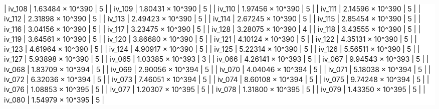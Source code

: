 | iv_108 | 1.63484 × 10^390 | 5 |
| iv_109 | 1.80431 × 10^390 | 5 |
| iv_110 | 1.97456 × 10^390 | 5 |
| iv_111 | 2.14596 × 10^390 | 5 |
| iv_112 | 2.31898 × 10^390 | 5 |
| iv_113 | 2.49423 × 10^390 | 5 |
| iv_114 | 2.67245 × 10^390 | 5 |
| iv_115 | 2.85454 × 10^390 | 5 |
| iv_116 | 3.04156 × 10^390 | 5 |
| iv_117 | 3.23475 × 10^390 | 5 |
| iv_128 | 3.28075 × 10^390 | 4 |
| iv_118 | 3.43555 × 10^390 | 5 |
| iv_119 | 3.64561 × 10^390 | 5 |
| iv_120 | 3.86680 × 10^390 | 5 |
| iv_121 | 4.10124 × 10^390 | 5 |
| iv_122 | 4.35131 × 10^390 | 5 |
| iv_123 | 4.61964 × 10^390 | 5 |
| iv_124 | 4.90917 × 10^390 | 5 |
| iv_125 | 5.22314 × 10^390 | 5 |
| iv_126 | 5.56511 × 10^390 | 5 |
| iv_127 | 5.93898 × 10^390 | 5 |
| iv_065 | 1.03385 × 10^393 | 3 |
| iv_066 | 4.26141 × 10^393 | 5 |
| iv_067 | 9.94543 × 10^393 | 5 |
| iv_068 | 1.83709 × 10^394 | 5 |
| iv_069 | 2.90056 × 10^394 | 5 |
| iv_070 | 4.04046 × 10^394 | 5 |
| iv_071 | 5.18038 × 10^394 | 5 |
| iv_072 | 6.32036 × 10^394 | 5 |
| iv_073 | 7.46051 × 10^394 | 5 |
| iv_074 | 8.60108 × 10^394 | 5 |
| iv_075 | 9.74248 × 10^394 | 5 |
| iv_076 | 1.08853 × 10^395 | 5 |
| iv_077 | 1.20307 × 10^395 | 5 |
| iv_078 | 1.31800 × 10^395 | 5 |
| iv_079 | 1.43350 × 10^395 | 5 |
| iv_080 | 1.54979 × 10^395 | 5 |